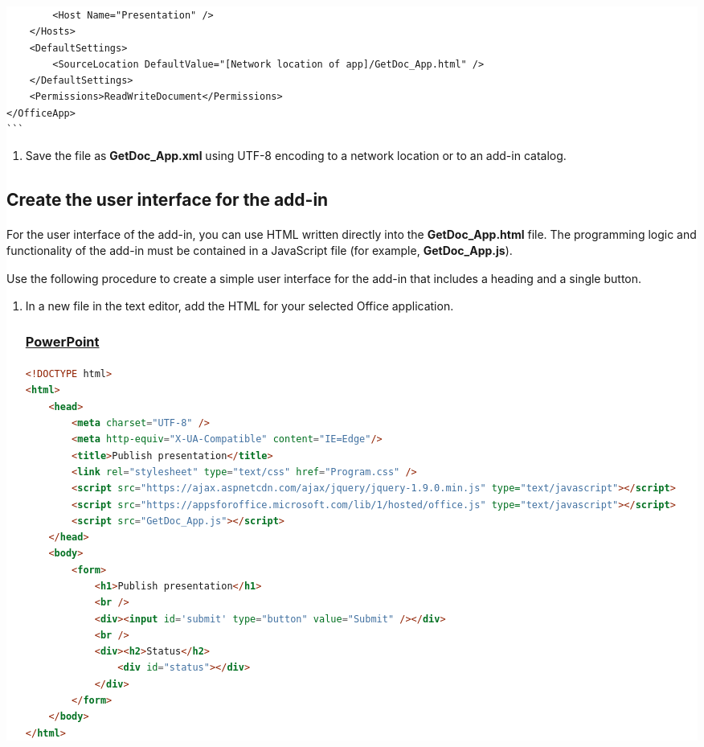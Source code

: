             <Host Name="Presentation" />
        </Hosts>
        <DefaultSettings>
            <SourceLocation DefaultValue="[Network location of app]/GetDoc_App.html" />
        </DefaultSettings>
        <Permissions>ReadWriteDocument</Permissions>
    </OfficeApp>
    ```

1. Save the file as **GetDoc_App.xml** using UTF-8 encoding to a network location or to an add-in catalog.

## Create the user interface for the add-in

For the user interface of the add-in, you can use HTML written directly into the **GetDoc_App.html** file. The programming logic and functionality of the add-in must be contained in a JavaScript file (for example, **GetDoc_App.js**).

Use the following procedure to create a simple user interface for the add-in that includes a heading and a single button.

1. In a new file in the text editor, add the HTML for your selected Office application.

    ### [PowerPoint](#tab/powerpoint)

    ```html
    <!DOCTYPE html>
    <html>
        <head>
            <meta charset="UTF-8" />
            <meta http-equiv="X-UA-Compatible" content="IE=Edge"/>
            <title>Publish presentation</title>
            <link rel="stylesheet" type="text/css" href="Program.css" />
            <script src="https://ajax.aspnetcdn.com/ajax/jquery/jquery-1.9.0.min.js" type="text/javascript"></script>
            <script src="https://appsforoffice.microsoft.com/lib/1/hosted/office.js" type="text/javascript"></script>
            <script src="GetDoc_App.js"></script>
        </head>
        <body>
            <form>
                <h1>Publish presentation</h1>
                <br />
                <div><input id='submit' type="button" value="Submit" /></div>
                <br />
                <div><h2>Status</h2>
                    <div id="status"></div>
                </div>
            </form>
        </body>
    </html>
    ```
